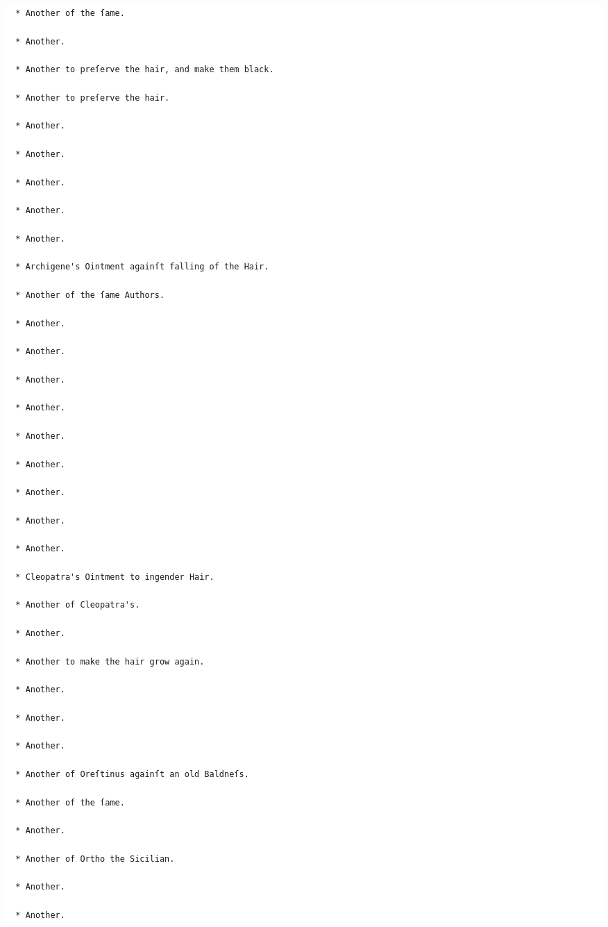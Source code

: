       * Another of the ſame.

      * Another.

      * Another to preſerve the hair, and make them black.

      * Another to preſerve the hair.

      * Another.

      * Another.

      * Another.

      * Another.

      * Another.

      * Archigene's Ointment againſt falling of the Hair.

      * Another of the ſame Authors.

      * Another.

      * Another.

      * Another.

      * Another.

      * Another.

      * Another.

      * Another.

      * Another.

      * Another.

      * Cleopatra's Ointment to ingender Hair.

      * Another of Cleopatra's.

      * Another.

      * Another to make the hair grow again.

      * Another.

      * Another.

      * Another.

      * Another of Oreſtinus againſt an old Baldneſs.

      * Another of the ſame.

      * Another.

      * Another of Ortho the Sicilian.

      * Another.

      * Another.
